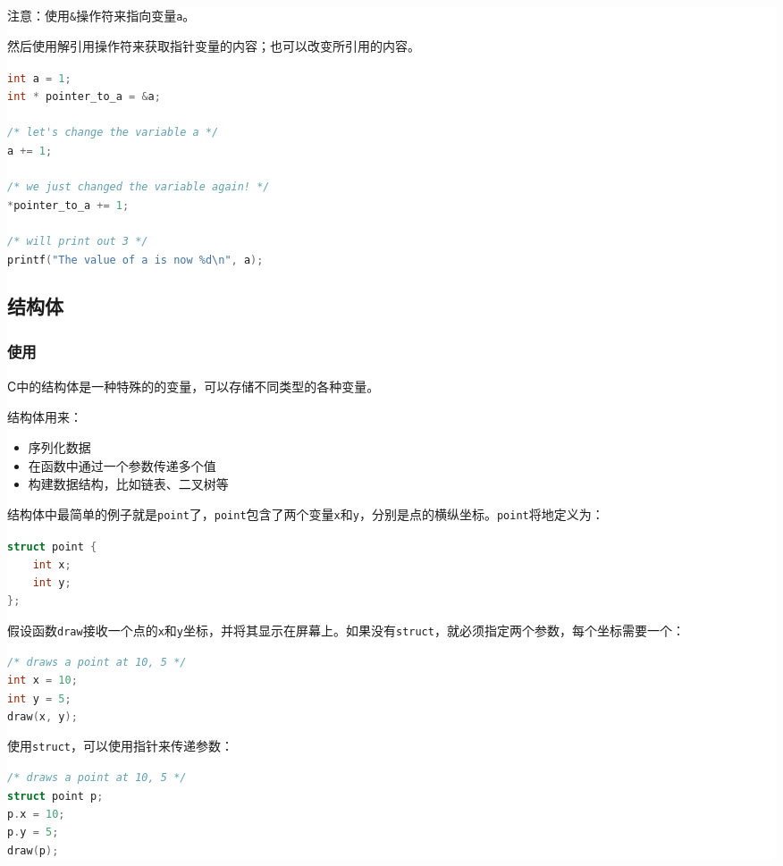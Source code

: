 注意：使用`&`操作符来指向变量`a`。

然后使用解引用操作符来获取指针变量的内容；也可以改变所引用的内容。

```c
int a = 1;
int * pointer_to_a = &a;

/* let's change the variable a */
a += 1;

/* we just changed the variable again! */
*pointer_to_a += 1;

/* will print out 3 */
printf("The value of a is now %d\n", a);
```

## 结构体

### 使用

C中的结构体是一种特殊的的变量，可以存储不同类型的各种变量。

结构体用来：

- 序列化数据
- 在函数中通过一个参数传递多个值
- 构建数据结构，比如链表、二叉树等

结构体中最简单的例子就是`point`了，`point`包含了两个变量`x`和`y`，分别是点的横纵坐标。`point`将地定义为：

```c
struct point {
    int x;
    int y;
};
```

假设函数`draw`接收一个点的`x`和`y`坐标，并将其显示在屏幕上。如果没有`struct`，就必须指定两个参数，每个坐标需要一个：

```c
/* draws a point at 10, 5 */
int x = 10;
int y = 5;
draw(x, y);
```

使用`struct`，可以使用指针来传递参数：

```c
/* draws a point at 10, 5 */
struct point p;
p.x = 10;
p.y = 5;
draw(p);
```
